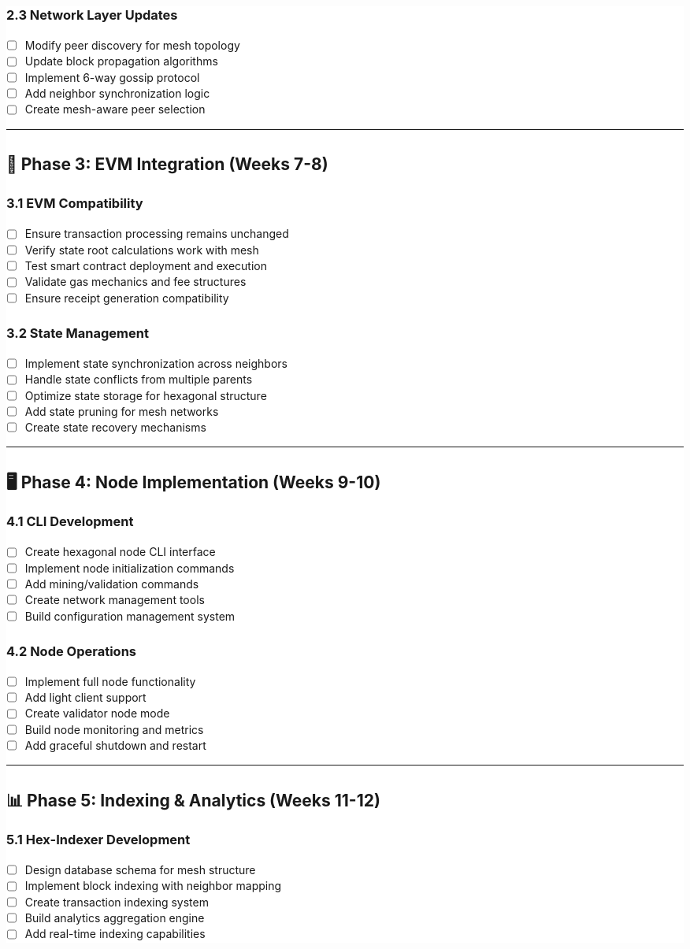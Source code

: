 ### 2.3 Network Layer Updates
- [ ] Modify peer discovery for mesh topology
- [ ] Update block propagation algorithms
- [ ] Implement 6-way gossip protocol
- [ ] Add neighbor synchronization logic
- [ ] Create mesh-aware peer selection

---

## 🔧 Phase 3: EVM Integration (Weeks 7-8)

### 3.1 EVM Compatibility
- [ ] Ensure transaction processing remains unchanged
- [ ] Verify state root calculations work with mesh
- [ ] Test smart contract deployment and execution
- [ ] Validate gas mechanics and fee structures
- [ ] Ensure receipt generation compatibility

### 3.2 State Management
- [ ] Implement state synchronization across neighbors
- [ ] Handle state conflicts from multiple parents
- [ ] Optimize state storage for hexagonal structure
- [ ] Add state pruning for mesh networks
- [ ] Create state recovery mechanisms

---

## 🖥️ Phase 4: Node Implementation (Weeks 9-10)

### 4.1 CLI Development
- [ ] Create hexagonal node CLI interface
- [ ] Implement node initialization commands
- [ ] Add mining/validation commands
- [ ] Create network management tools
- [ ] Build configuration management system

### 4.2 Node Operations
- [ ] Implement full node functionality
- [ ] Add light client support
- [ ] Create validator node mode
- [ ] Build node monitoring and metrics
- [ ] Add graceful shutdown and restart

---

## 📊 Phase 5: Indexing & Analytics (Weeks 11-12)

### 5.1 Hex-Indexer Development
- [ ] Design database schema for mesh structure
- [ ] Implement block indexing with neighbor mapping
- [ ] Create transaction indexing system
- [ ] Build analytics aggregation engine
- [ ] Add real-time indexing capabilities
